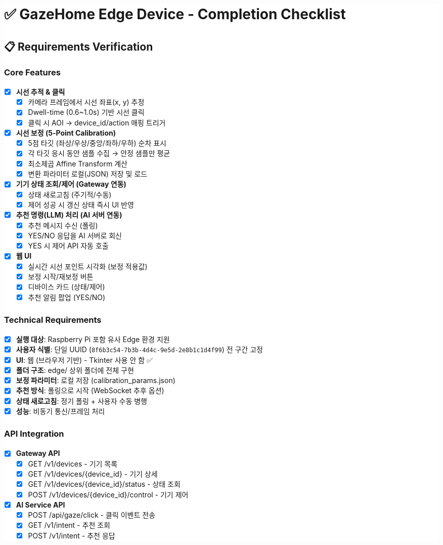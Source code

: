 # ✅ GazeHome Edge Device - Completion Checklist

## 📋 Requirements Verification

### Core Features

- [x] **시선 추적 & 클릭**
  - [x] 카메라 프레임에서 시선 좌표(x, y) 추정
  - [x] Dwell-time (0.6~1.0s) 기반 시선 클릭
  - [x] 클릭 시 AOI → device_id/action 매핑 트리거

- [x] **시선 보정 (5-Point Calibration)**
  - [x] 5점 타깃 (좌상/우상/중앙/좌하/우하) 순차 표시
  - [x] 각 타깃 응시 동안 샘플 수집 → 안정 샘플만 평균
  - [x] 최소제곱 Affine Transform 계산
  - [x] 변환 파라미터 로컬(JSON) 저장 및 로드

- [x] **기기 상태 조회/제어 (Gateway 연동)**
  - [x] 상태 새로고침 (주기적/수동)
  - [x] 제어 성공 시 갱신 상태 즉시 UI 반영

- [x] **추천 명령(LLM) 처리 (AI 서버 연동)**
  - [x] 추천 메시지 수신 (폴링)
  - [x] YES/NO 응답을 AI 서버로 회신
  - [x] YES 시 제어 API 자동 호출

- [x] **웹 UI**
  - [x] 실시간 시선 포인트 시각화 (보정 적용값)
  - [x] 보정 시작/재보정 버튼
  - [x] 디바이스 카드 (상태/제어)
  - [x] 추천 알림 팝업 (YES/NO)

### Technical Requirements

- [x] **실행 대상**: Raspberry Pi 포함 유사 Edge 환경 지원
- [x] **사용자 식별**: 단일 UUID (`8f6b3c54-7b3b-4d4c-9e5d-2e8b1c1d4f99`) 전 구간 고정
- [x] **UI**: 웹 (브라우저 기반) - Tkinter 사용 안 함 ✅
- [x] **폴더 구조**: edge/ 상위 폴더에 전체 구현
- [x] **보정 파라미터**: 로컬 저장 (calibration_params.json)
- [x] **추천 방식**: 폴링으로 시작 (WebSocket 추후 옵션)
- [x] **상태 새로고침**: 정기 폴링 + 사용자 수동 병행
- [x] **성능**: 비동기 통신/프레임 처리

### API Integration

- [x] **Gateway API**
  - [x] GET /v1/devices - 기기 목록
  - [x] GET /v1/devices/{device_id} - 기기 상세
  - [x] GET /v1/devices/{device_id}/status - 상태 조회
  - [x] POST /v1/devices/{device_id}/control - 기기 제어

- [x] **AI Service API**
  - [x] POST /api/gaze/click - 클릭 이벤트 전송
  - [x] GET /v1/intent - 추천 조회
  - [x] POST /v1/intent - 추천 응답

